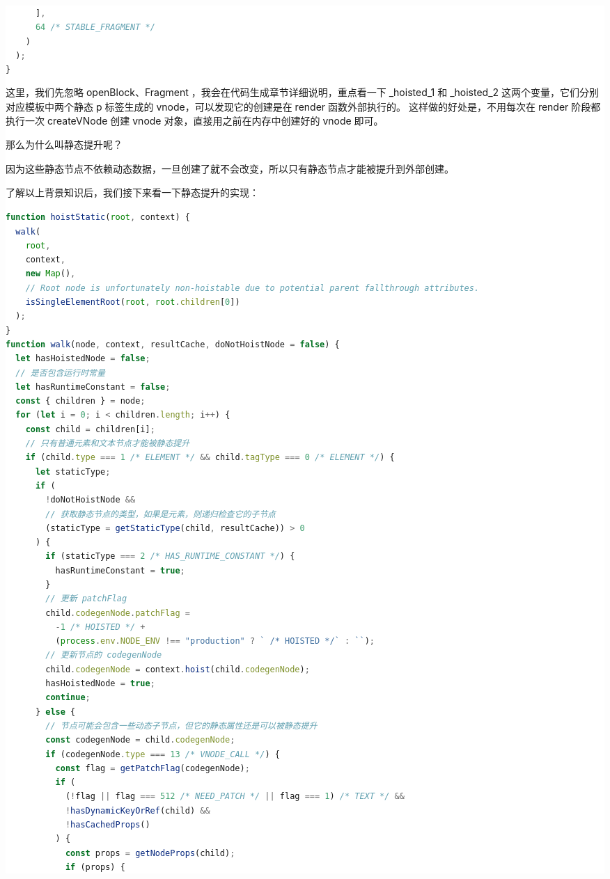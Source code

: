 ```javascript
      ],
      64 /* STABLE_FRAGMENT */
    )
  );
}
```

这里，我们先忽略 openBlock、Fragment ，我会在代码生成章节详细说明，重点看一下 \_hoisted_1 和 \_hoisted_2 这两个变量，它们分别对应模板中两个静态 p 标签生成的 vnode，可以发现它的创建是在 render 函数外部执行的。
这样做的好处是，不用每次在 render 阶段都执行一次 createVNode 创建 vnode 对象，直接用之前在内存中创建好的 vnode 即可。

那么为什么叫静态提升呢？

因为这些静态节点不依赖动态数据，一旦创建了就不会改变，所以只有静态节点才能被提升到外部创建。

了解以上背景知识后，我们接下来看一下静态提升的实现：

```javascript
function hoistStatic(root, context) {
  walk(
    root,
    context,
    new Map(),
    // Root node is unfortunately non-hoistable due to potential parent fallthrough attributes.
    isSingleElementRoot(root, root.children[0])
  );
}
function walk(node, context, resultCache, doNotHoistNode = false) {
  let hasHoistedNode = false;
  // 是否包含运行时常量
  let hasRuntimeConstant = false;
  const { children } = node;
  for (let i = 0; i < children.length; i++) {
    const child = children[i];
    // 只有普通元素和文本节点才能被静态提升
    if (child.type === 1 /* ELEMENT */ && child.tagType === 0 /* ELEMENT */) {
      let staticType;
      if (
        !doNotHoistNode &&
        // 获取静态节点的类型，如果是元素，则递归检查它的子节点
        (staticType = getStaticType(child, resultCache)) > 0
      ) {
        if (staticType === 2 /* HAS_RUNTIME_CONSTANT */) {
          hasRuntimeConstant = true;
        }
        // 更新 patchFlag
        child.codegenNode.patchFlag =
          -1 /* HOISTED */ +
          (process.env.NODE_ENV !== "production" ? ` /* HOISTED */` : ``);
        // 更新节点的 codegenNode
        child.codegenNode = context.hoist(child.codegenNode);
        hasHoistedNode = true;
        continue;
      } else {
        // 节点可能会包含一些动态子节点，但它的静态属性还是可以被静态提升
        const codegenNode = child.codegenNode;
        if (codegenNode.type === 13 /* VNODE_CALL */) {
          const flag = getPatchFlag(codegenNode);
          if (
            (!flag || flag === 512 /* NEED_PATCH */ || flag === 1) /* TEXT */ &&
            !hasDynamicKeyOrRef(child) &&
            !hasCachedProps()
          ) {
            const props = getNodeProps(child);
            if (props) {
```